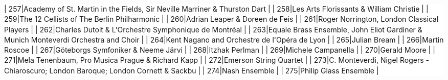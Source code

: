 |     257|Academy of St. Martin in the Fields, Sir Neville Marriner & Thurston Dart            |
|     258|Les Arts Florissants & William Christie                                              |
|     259|The 12 Cellists of The Berlin Philharmonic                                           |
|     260|Adrian Leaper & Doreen de Feis                                                       |
|     261|Roger Norrington, London Classical Players                                           |
|     262|Charles Dutoit & L'Orchestre Symphonique de Montréal                                 |
|     263|Equale Brass Ensemble, John Eliot Gardiner & Munich Monteverdi Orchestra and Choir   |
|     264|Kent Nagano and Orchestre de l'Opéra de Lyon                                         |
|     265|Julian Bream                                                                         |
|     266|Martin Roscoe                                                                        |
|     267|Göteborgs Symfoniker & Neeme Järvi                                                   |
|     268|Itzhak Perlman                                                                       |
|     269|Michele Campanella                                                                   |
|     270|Gerald Moore                                                                         |
|     271|Mela Tenenbaum, Pro Musica Prague & Richard Kapp                                     |
|     272|Emerson String Quartet                                                               |
|     273|C. Monteverdi, Nigel Rogers - Chiaroscuro; London Baroque; London Cornett & Sackbu   |
|     274|Nash Ensemble                                                                        |
|     275|Philip Glass Ensemble                                                                |
